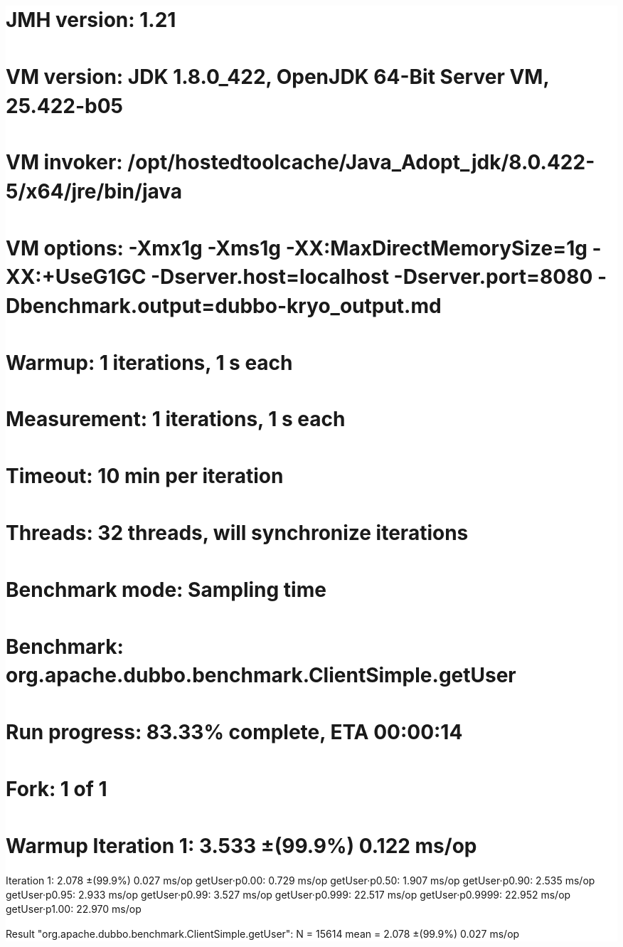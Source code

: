 # JMH version: 1.21
# VM version: JDK 1.8.0_422, OpenJDK 64-Bit Server VM, 25.422-b05
# VM invoker: /opt/hostedtoolcache/Java_Adopt_jdk/8.0.422-5/x64/jre/bin/java
# VM options: -Xmx1g -Xms1g -XX:MaxDirectMemorySize=1g -XX:+UseG1GC -Dserver.host=localhost -Dserver.port=8080 -Dbenchmark.output=dubbo-kryo_output.md
# Warmup: 1 iterations, 1 s each
# Measurement: 1 iterations, 1 s each
# Timeout: 10 min per iteration
# Threads: 32 threads, will synchronize iterations
# Benchmark mode: Sampling time
# Benchmark: org.apache.dubbo.benchmark.ClientSimple.getUser

# Run progress: 83.33% complete, ETA 00:00:14
# Fork: 1 of 1
# Warmup Iteration   1: 3.533 ±(99.9%) 0.122 ms/op
Iteration   1: 2.078 ±(99.9%) 0.027 ms/op
                 getUser·p0.00:   0.729 ms/op
                 getUser·p0.50:   1.907 ms/op
                 getUser·p0.90:   2.535 ms/op
                 getUser·p0.95:   2.933 ms/op
                 getUser·p0.99:   3.527 ms/op
                 getUser·p0.999:  22.517 ms/op
                 getUser·p0.9999: 22.952 ms/op
                 getUser·p1.00:   22.970 ms/op



Result "org.apache.dubbo.benchmark.ClientSimple.getUser":
  N = 15614
  mean =      2.078 ±(99.9%) 0.027 ms/op
